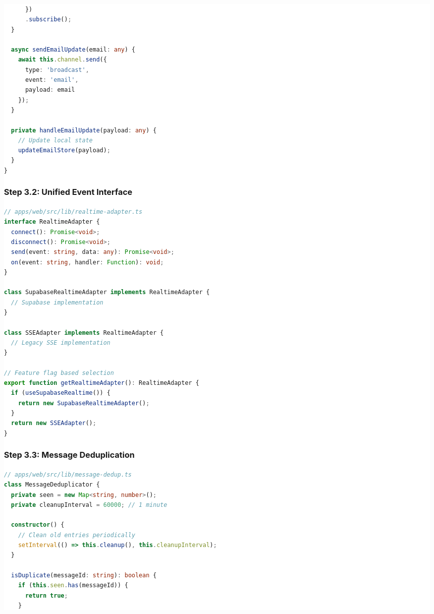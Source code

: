```typescript
      })
      .subscribe();
  }

  async sendEmailUpdate(email: any) {
    await this.channel.send({
      type: 'broadcast',
      event: 'email',
      payload: email
    });
  }

  private handleEmailUpdate(payload: any) {
    // Update local state
    updateEmailStore(payload);
  }
}
```

### Step 3.2: Unified Event Interface

```typescript
// apps/web/src/lib/realtime-adapter.ts
interface RealtimeAdapter {
  connect(): Promise<void>;
  disconnect(): Promise<void>;
  send(event: string, data: any): Promise<void>;
  on(event: string, handler: Function): void;
}

class SupabaseRealtimeAdapter implements RealtimeAdapter {
  // Supabase implementation
}

class SSEAdapter implements RealtimeAdapter {
  // Legacy SSE implementation
}

// Feature flag based selection
export function getRealtimeAdapter(): RealtimeAdapter {
  if (useSupabaseRealtime()) {
    return new SupabaseRealtimeAdapter();
  }
  return new SSEAdapter();
}
```

### Step 3.3: Message Deduplication

```typescript
// apps/web/src/lib/message-dedup.ts
class MessageDeduplicator {
  private seen = new Map<string, number>();
  private cleanupInterval = 60000; // 1 minute

  constructor() {
    // Clean old entries periodically
    setInterval(() => this.cleanup(), this.cleanupInterval);
  }

  isDuplicate(messageId: string): boolean {
    if (this.seen.has(messageId)) {
      return true;
    }
```